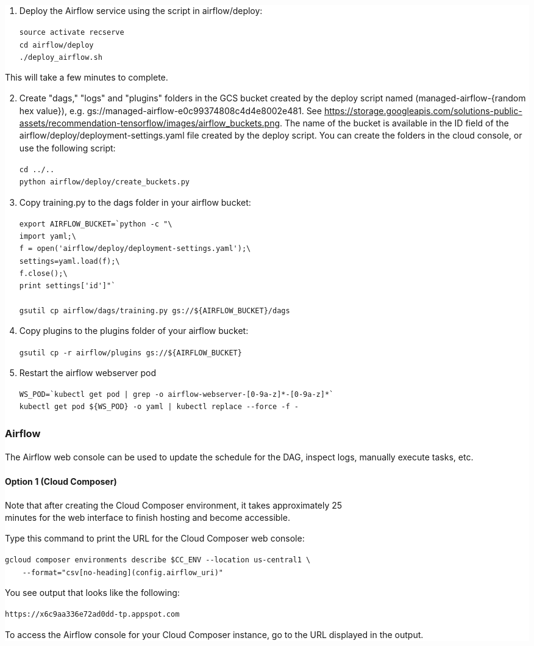 1. Deploy the Airflow service using the script in airflow/deploy:  

	   source activate recserve  
	   cd airflow/deploy  
	   ./deploy_airflow.sh  

This will take a few minutes to complete.  

2. Create "dags," "logs" and "plugins" folders in the GCS bucket created by the deploy script named (managed-airflow-{random hex value}), e.g. gs://managed-airflow-e0c99374808c4d4e8002e481. See https://storage.googleapis.com/solutions-public-assets/recommendation-tensorflow/images/airflow_buckets.png.  The name of the bucket is available in the ID field of the airflow/deploy/deployment-settings.yaml file created by the deploy script.  You can create the folders in the cloud console, or use the following script:  

	   cd ../..  
	   python airflow/deploy/create_buckets.py  

3. Copy training.py to the dags folder in your airflow bucket:  

	   export AIRFLOW_BUCKET=`python -c "\  
	   import yaml;\  
	   f = open('airflow/deploy/deployment-settings.yaml');\  
	   settings=yaml.load(f);\  
	   f.close();\  
	   print settings['id']"`  

	   gsutil cp airflow/dags/training.py gs://${AIRFLOW_BUCKET}/dags  

4. Copy plugins to the plugins folder of your airflow bucket:  

	   gsutil cp -r airflow/plugins gs://${AIRFLOW_BUCKET}  

5. Restart the airflow webserver pod  

	   WS_POD=`kubectl get pod | grep -o airflow-webserver-[0-9a-z]*-[0-9a-z]*`  
	   kubectl get pod ${WS_POD} -o yaml | kubectl replace --force -f -  



### Airflow  

The Airflow web console can be used to update the schedule for the DAG, inspect logs, manually
execute tasks, etc.  

#### Option 1 (Cloud Composer)  

Note that after creating the Cloud Composer environment, it takes approximately 25  
minutes for the web interface to finish hosting and become accessible.  

Type this command to print the URL for the Cloud Composer web console:  

    gcloud composer environments describe $CC_ENV --location us-central1 \  
        --format="csv[no-heading](config.airflow_uri)"  

You see output that looks like the following:  

    https://x6c9aa336e72ad0dd-tp.appspot.com  

To access the Airflow console for your Cloud Composer instance, go to the URL displayed in the output.  
